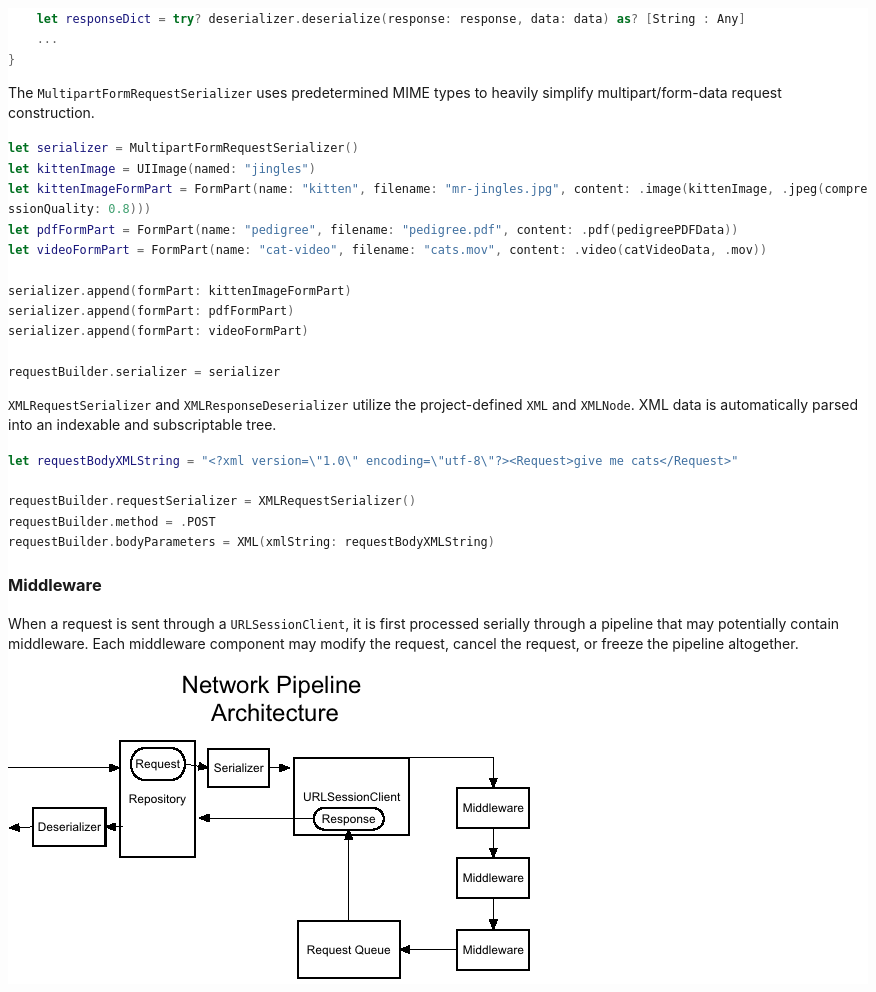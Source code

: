 ```swift
	let responseDict = try? deserializer.deserialize(response: response, data: data) as? [String : Any]
	...
}
```

The `MultipartFormRequestSerializer` uses predetermined MIME types to heavily simplify multipart/form-data request construction.

```swift
let serializer = MultipartFormRequestSerializer()
let kittenImage = UIImage(named: "jingles")
let kittenImageFormPart = FormPart(name: "kitten", filename: "mr-jingles.jpg", content: .image(kittenImage, .jpeg(compressionQuality: 0.8)))
let pdfFormPart = FormPart(name: "pedigree", filename: "pedigree.pdf", content: .pdf(pedigreePDFData))
let videoFormPart = FormPart(name: "cat-video", filename: "cats.mov", content: .video(catVideoData, .mov))

serializer.append(formPart: kittenImageFormPart)
serializer.append(formPart: pdfFormPart)
serializer.append(formPart: videoFormPart)

requestBuilder.serializer = serializer
```

`XMLRequestSerializer` and `XMLResponseDeserializer` utilize the project-defined `XML` and `XMLNode`. XML data is automatically parsed into an indexable and subscriptable tree.

```swift
let requestBodyXMLString = "<?xml version=\"1.0\" encoding=\"utf-8\"?><Request>give me cats</Request>"

requestBuilder.requestSerializer = XMLRequestSerializer()
requestBuilder.method = .POST
requestBuilder.bodyParameters = XML(xmlString: requestBodyXMLString)
```

### Middleware

When a request is sent through a `URLSessionClient`, it is first processed serially through a pipeline that may potentially contain middleware. Each middleware component may modify the request, cancel the request, or freeze the pipeline altogether.

![Network Pipeline Architecture](images/NetworkPipelineArchitecture.png)
